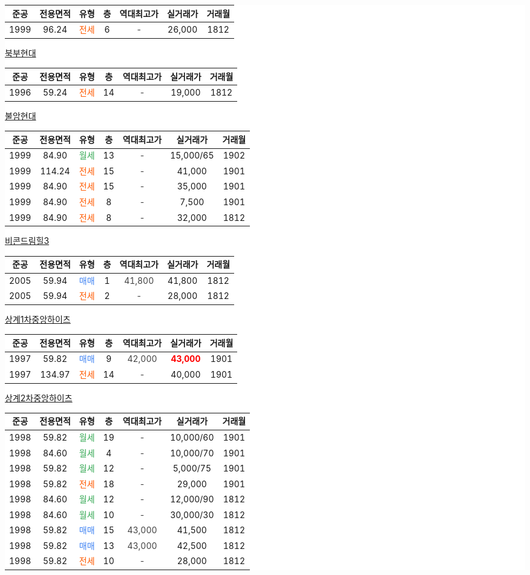 |준공|전용면적|유형|층|역대최고가|실거래가|거래월|
|:---:|:---:|:---:|:---:|:---:|:---:|:---:|
|1999|96.24|<span style="color:#ff5a00">전세</span>|6|<span style="color:#444444">-</span>|26,000|1812|

[북부현대](https://search.naver.com/search.naver?query=%EC%84%9C%EC%9A%B8%ED%8A%B9%EB%B3%84%EC%8B%9C+%EB%85%B8%EC%9B%90%EA%B5%AC+%EC%83%81%EA%B3%84%EB%8F%99+%EB%B6%81%EB%B6%80%ED%98%84%EB%8C%80)

|준공|전용면적|유형|층|역대최고가|실거래가|거래월|
|:---:|:---:|:---:|:---:|:---:|:---:|:---:|
|1996|59.24|<span style="color:#ff5a00">전세</span>|14|<span style="color:#444444">-</span>|19,000|1812|

[불암현대](https://search.naver.com/search.naver?query=%EC%84%9C%EC%9A%B8%ED%8A%B9%EB%B3%84%EC%8B%9C+%EB%85%B8%EC%9B%90%EA%B5%AC+%EC%83%81%EA%B3%84%EB%8F%99+%EB%B6%88%EC%95%94%ED%98%84%EB%8C%80)

|준공|전용면적|유형|층|역대최고가|실거래가|거래월|
|:---:|:---:|:---:|:---:|:---:|:---:|:---:|
|1999|84.90|<span style="color:#34a853">월세</span>|13|<span style="color:#444444">-</span>|15,000/65|1902|
|1999|114.24|<span style="color:#ff5a00">전세</span>|15|<span style="color:#444444">-</span>|41,000|1901|
|1999|84.90|<span style="color:#ff5a00">전세</span>|15|<span style="color:#444444">-</span>|35,000|1901|
|1999|84.90|<span style="color:#ff5a00">전세</span>|8|<span style="color:#444444">-</span>|7,500|1901|
|1999|84.90|<span style="color:#ff5a00">전세</span>|8|<span style="color:#444444">-</span>|32,000|1812|

[비콘드림힐3](https://search.naver.com/search.naver?query=%EC%84%9C%EC%9A%B8%ED%8A%B9%EB%B3%84%EC%8B%9C+%EB%85%B8%EC%9B%90%EA%B5%AC+%EC%83%81%EA%B3%84%EB%8F%99+%EB%B9%84%EC%BD%98%EB%93%9C%EB%A6%BC%ED%9E%903)

|준공|전용면적|유형|층|역대최고가|실거래가|거래월|
|:---:|:---:|:---:|:---:|:---:|:---:|:---:|
|2005|59.94|<span style="color:#4285f3">매매</span>|1|<span style="color:#444444">41,800</span>|41,800|1812|
|2005|59.94|<span style="color:#ff5a00">전세</span>|2|<span style="color:#444444">-</span>|28,000|1812|

[상계1차중앙하이츠](https://search.naver.com/search.naver?query=%EC%84%9C%EC%9A%B8%ED%8A%B9%EB%B3%84%EC%8B%9C+%EB%85%B8%EC%9B%90%EA%B5%AC+%EC%83%81%EA%B3%84%EB%8F%99+%EC%83%81%EA%B3%841%EC%B0%A8%EC%A4%91%EC%95%99%ED%95%98%EC%9D%B4%EC%B8%A0)

|준공|전용면적|유형|층|역대최고가|실거래가|거래월|
|:---:|:---:|:---:|:---:|:---:|:---:|:---:|
|1997|59.82|<span style="color:#4285f3">매매</span>|9|<span style="color:#444444">42,000</span>|<b><span style="color:#ff0000">43,000</span></b>|1901|
|1997|134.97|<span style="color:#ff5a00">전세</span>|14|<span style="color:#444444">-</span>|40,000|1901|

[상계2차중앙하이츠](https://search.naver.com/search.naver?query=%EC%84%9C%EC%9A%B8%ED%8A%B9%EB%B3%84%EC%8B%9C+%EB%85%B8%EC%9B%90%EA%B5%AC+%EC%83%81%EA%B3%84%EB%8F%99+%EC%83%81%EA%B3%842%EC%B0%A8%EC%A4%91%EC%95%99%ED%95%98%EC%9D%B4%EC%B8%A0)

|준공|전용면적|유형|층|역대최고가|실거래가|거래월|
|:---:|:---:|:---:|:---:|:---:|:---:|:---:|
|1998|59.82|<span style="color:#34a853">월세</span>|19|<span style="color:#444444">-</span>|10,000/60|1901|
|1998|84.60|<span style="color:#34a853">월세</span>|4|<span style="color:#444444">-</span>|10,000/70|1901|
|1998|59.82|<span style="color:#34a853">월세</span>|12|<span style="color:#444444">-</span>|5,000/75|1901|
|1998|59.82|<span style="color:#ff5a00">전세</span>|18|<span style="color:#444444">-</span>|29,000|1901|
|1998|84.60|<span style="color:#34a853">월세</span>|12|<span style="color:#444444">-</span>|12,000/90|1812|
|1998|84.60|<span style="color:#34a853">월세</span>|10|<span style="color:#444444">-</span>|30,000/30|1812|
|1998|59.82|<span style="color:#4285f3">매매</span>|15|<span style="color:#444444">43,000</span>|41,500|1812|
|1998|59.82|<span style="color:#4285f3">매매</span>|13|<span style="color:#444444">43,000</span>|42,500|1812|
|1998|59.82|<span style="color:#ff5a00">전세</span>|10|<span style="color:#444444">-</span>|28,000|1812|